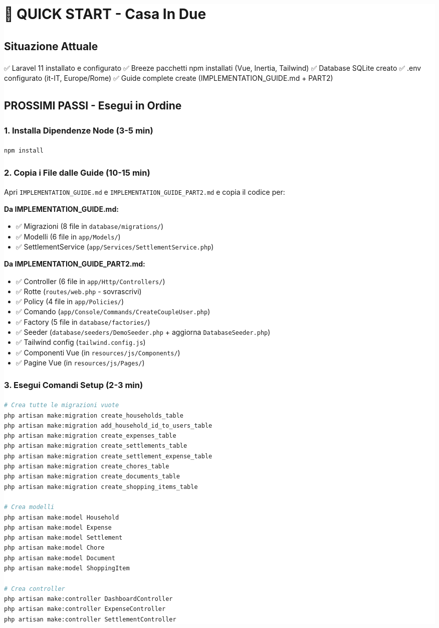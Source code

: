 # 🚀 QUICK START - Casa In Due

## Situazione Attuale

✅ Laravel 11 installato e configurato
✅ Breeze pacchetti npm installati (Vue, Inertia, Tailwind)
✅ Database SQLite creato
✅ .env configurato (it-IT, Europe/Rome)
✅ Guide complete create (IMPLEMENTATION_GUIDE.md + PART2)

## PROSSIMI PASSI - Esegui in Ordine

### 1. Installa Dipendenze Node (3-5 min)

```bash
npm install
```

### 2. Copia i File dalle Guide (10-15 min)

Apri `IMPLEMENTATION_GUIDE.md` e `IMPLEMENTATION_GUIDE_PART2.md` e copia il codice per:

**Da IMPLEMENTATION_GUIDE.md:**
- ✅ Migrazioni (8 file in `database/migrations/`)
- ✅ Modelli (6 file in `app/Models/`)
- ✅ SettlementService (`app/Services/SettlementService.php`)

**Da IMPLEMENTATION_GUIDE_PART2.md:**
- ✅ Controller (6 file in `app/Http/Controllers/`)
- ✅ Rotte (`routes/web.php` - sovrascrivi)
- ✅ Policy (4 file in `app/Policies/`)
- ✅ Comando (`app/Console/Commands/CreateCoupleUser.php`)
- ✅ Factory (5 file in `database/factories/`)
- ✅ Seeder (`database/seeders/DemoSeeder.php` + aggiorna `DatabaseSeeder.php`)
- ✅ Tailwind config (`tailwind.config.js`)
- ✅ Componenti Vue (in `resources/js/Components/`)
- ✅ Pagine Vue (in `resources/js/Pages/`)

### 3. Esegui Comandi Setup (2-3 min)

```bash
# Crea tutte le migrazioni vuote
php artisan make:migration create_households_table
php artisan make:migration add_household_id_to_users_table
php artisan make:migration create_expenses_table
php artisan make:migration create_settlements_table
php artisan make:migration create_settlement_expense_table
php artisan make:migration create_chores_table
php artisan make:migration create_documents_table
php artisan make:migration create_shopping_items_table

# Crea modelli
php artisan make:model Household
php artisan make:model Expense
php artisan make:model Settlement
php artisan make:model Chore
php artisan make:model Document
php artisan make:model ShoppingItem

# Crea controller
php artisan make:controller DashboardController
php artisan make:controller ExpenseController
php artisan make:controller SettlementController
```